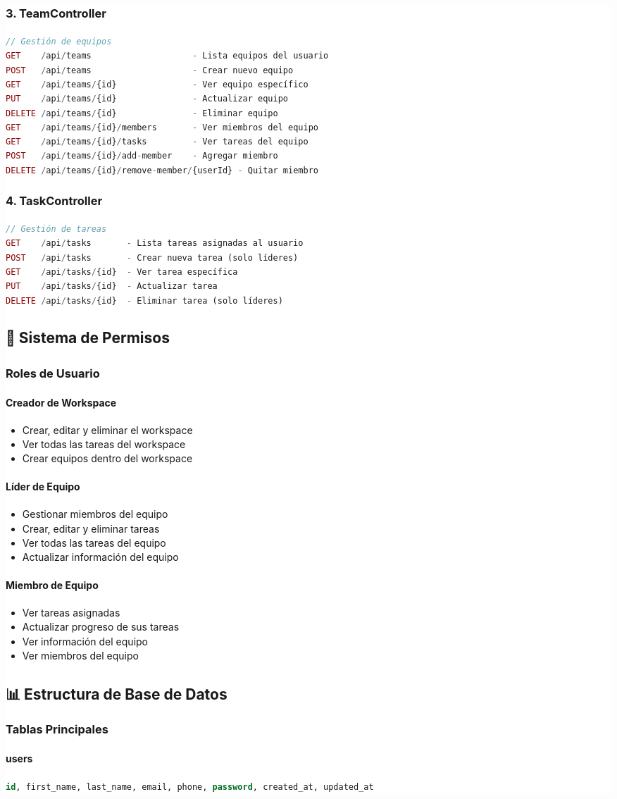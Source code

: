 ### 3. **TeamController**
```php
// Gestión de equipos
GET    /api/teams                    - Lista equipos del usuario
POST   /api/teams                    - Crear nuevo equipo
GET    /api/teams/{id}               - Ver equipo específico
PUT    /api/teams/{id}               - Actualizar equipo
DELETE /api/teams/{id}               - Eliminar equipo
GET    /api/teams/{id}/members       - Ver miembros del equipo
GET    /api/teams/{id}/tasks         - Ver tareas del equipo
POST   /api/teams/{id}/add-member    - Agregar miembro
DELETE /api/teams/{id}/remove-member/{userId} - Quitar miembro
```

### 4. **TaskController**
```php
// Gestión de tareas
GET    /api/tasks       - Lista tareas asignadas al usuario
POST   /api/tasks       - Crear nueva tarea (solo líderes)
GET    /api/tasks/{id}  - Ver tarea específica
PUT    /api/tasks/{id}  - Actualizar tarea
DELETE /api/tasks/{id}  - Eliminar tarea (solo líderes)
```

## 🔐 Sistema de Permisos

### Roles de Usuario

#### **Creador de Workspace**
- Crear, editar y eliminar el workspace
- Ver todas las tareas del workspace
- Crear equipos dentro del workspace

#### **Líder de Equipo**
- Gestionar miembros del equipo
- Crear, editar y eliminar tareas
- Ver todas las tareas del equipo
- Actualizar información del equipo

#### **Miembro de Equipo**
- Ver tareas asignadas
- Actualizar progreso de sus tareas
- Ver información del equipo
- Ver miembros del equipo

## 📊 Estructura de Base de Datos

### Tablas Principales

#### **users**
```sql
id, first_name, last_name, email, phone, password, created_at, updated_at
```
